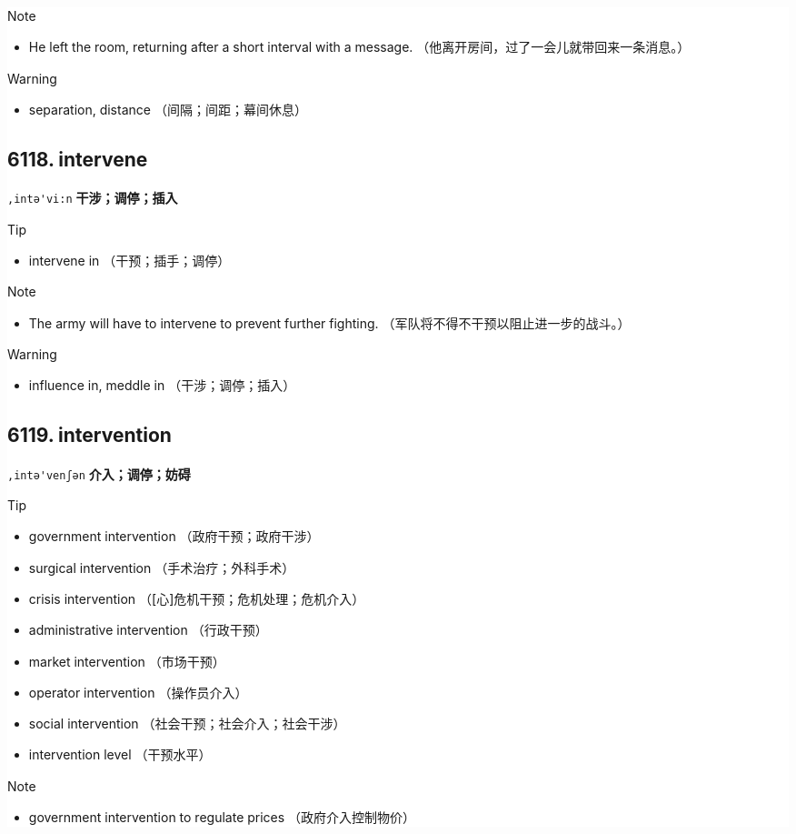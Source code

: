 > [!NOTE]
>
> - He left the room, returning after a short interval with a message. （他离开房间，过了一会儿就带回来一条消息。）
>

> [!WARNING]
>
> - separation, distance （间隔；间距；幕间休息）
>

## 6118. intervene

`,intə'vi:n`  **干涉；调停；插入**

> [!TIP]
>
> - intervene in （干预；插手；调停）
>

> [!NOTE]
>
> - The army will have to intervene to prevent further fighting. （军队将不得不干预以阻止进一步的战斗。）
>

> [!WARNING]
>
> - influence in, meddle in （干涉；调停；插入）
>

## 6119. intervention

`,intə'venʃən`  **介入；调停；妨碍**

> [!TIP]
>
> - government intervention （政府干预；政府干涉）
>
> - surgical intervention （手术治疗；外科手术）
>
> - crisis intervention （[心]危机干预；危机处理；危机介入）
>
> - administrative intervention （行政干预）
>
> - market intervention （市场干预）
>
> - operator intervention （操作员介入）
>
> - social intervention （社会干预；社会介入；社会干涉）
>
> - intervention level （干预水平）
>

> [!NOTE]
>
> - government intervention to regulate prices （政府介入控制物价）
>
